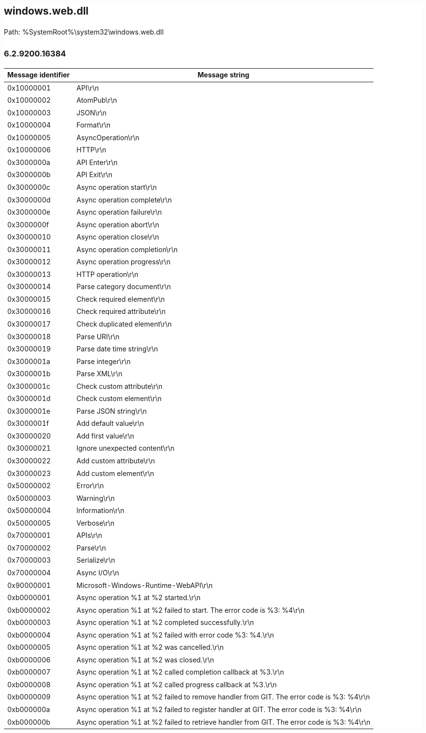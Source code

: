 ## windows.web.dll

Path: %SystemRoot%\system32\windows.web.dll

### 6.2.9200.16384

Message identifier | Message string
--- | ---
0x10000001 | API\r\n
0x10000002 | AtomPub\r\n
0x10000003 | JSON\r\n
0x10000004 | Format\r\n
0x10000005 | AsyncOperation\r\n
0x10000006 | HTTP\r\n
0x3000000a | API Enter\r\n
0x3000000b | API Exit\r\n
0x3000000c | Async operation start\r\n
0x3000000d | Async operation complete\r\n
0x3000000e | Async operation failure\r\n
0x3000000f | Async operation abort\r\n
0x30000010 | Async operation close\r\n
0x30000011 | Async operation completion\r\n
0x30000012 | Async operation progress\r\n
0x30000013 | HTTP operation\r\n
0x30000014 | Parse category document\r\n
0x30000015 | Check required element\r\n
0x30000016 | Check required attribute\r\n
0x30000017 | Check duplicated element\r\n
0x30000018 | Parse URI\r\n
0x30000019 | Parse date time string\r\n
0x3000001a | Parse integer\r\n
0x3000001b | Parse XML\r\n
0x3000001c | Check custom attribute\r\n
0x3000001d | Check custom element\r\n
0x3000001e | Parse JSON string\r\n
0x3000001f | Add default value\r\n
0x30000020 | Add first value\r\n
0x30000021 | Ignore unexpected content\r\n
0x30000022 | Add custom attribute\r\n
0x30000023 | Add custom element\r\n
0x50000002 | Error\r\n
0x50000003 | Warning\r\n
0x50000004 | Information\r\n
0x50000005 | Verbose\r\n
0x70000001 | APIs\r\n
0x70000002 | Parse\r\n
0x70000003 | Serialize\r\n
0x70000004 | Async I/O\r\n
0x90000001 | Microsoft-Windows-Runtime-WebAPI\r\n
0xb0000001 | Async operation %1 at %2 started.\r\n
0xb0000002 | Async operation %1 at %2 failed to start. The error code is %3: %4\r\n
0xb0000003 | Async operation %1 at %2 completed successfully.\r\n
0xb0000004 | Async operation %1 at %2 failed with error code %3: %4.\r\n
0xb0000005 | Async operation %1 at %2 was cancelled.\r\n
0xb0000006 | Async operation %1 at %2 was closed.\r\n
0xb0000007 | Async operation %1 at %2 called completion callback at %3.\r\n
0xb0000008 | Async operation %1 at %2 called progress callback at %3.\r\n
0xb0000009 | Async operation %1 at %2 failed to remove handler from GIT. The error code is %3: %4\r\n
0xb000000a | Async operation %1 at %2 failed to register handler at GIT. The error code is %3: %4\r\n
0xb000000b | Async operation %1 at %2 failed to retrieve handler from GIT. The error code is %3: %4\r\n